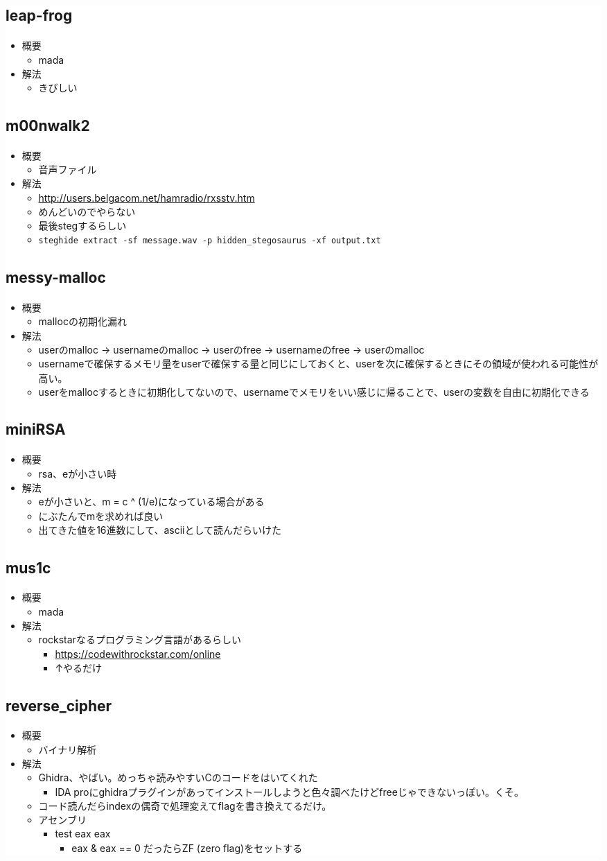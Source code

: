 

## leap-frog
- 概要
    - mada
- 解法
    - きびしい

## m00nwalk2
- 概要
    - 音声ファイル
- 解法
    - http://users.belgacom.net/hamradio/rxsstv.htm
    - めんどいのでやらない
    - 最後stegするらしい
    - `steghide extract -sf message.wav -p hidden_stegosaurus -xf output.txt`

## messy-malloc
- 概要
    - mallocの初期化漏れ
- 解法
    - userのmalloc -> usernameのmalloc -> userのfree -> usernameのfree -> userのmalloc
    - usernameで確保するメモリ量をuserで確保する量と同じにしておくと、userを次に確保するときにその領域が使われる可能性が高い。
    - userをmallocするときに初期化してないので、usernameでメモリをいい感じに帰ることで、userの変数を自由に初期化できる
    
     

## miniRSA
- 概要
    - rsa、eが小さい時
- 解法
    - eが小さいと、m = c ^ (1/e)になっている場合がある
    - にぶたんでmを求めれば良い
    - 出てきた値を16進数にして、asciiとして読んだらいけた



## mus1c
- 概要
    - mada
- 解法
    - rockstarなるプログラミング言語があるらしい
        - https://codewithrockstar.com/online
        - ↑やるだけ



## reverse_cipher
- 概要
    - バイナリ解析
- 解法
    - Ghidra、やばい。めっちゃ読みやすいCのコードをはいてくれた
        - IDA proにghidraプラグインがあってインストールしようと色々調べたけどfreeじゃできないっぽい。くそ。
    - コード読んだらindexの偶奇で処理変えてflagを書き換えてるだけ。
    - アセンブリ
        - test eax eax
            - eax & eax == 0 だったらZF (zero flag)をセットする
    
